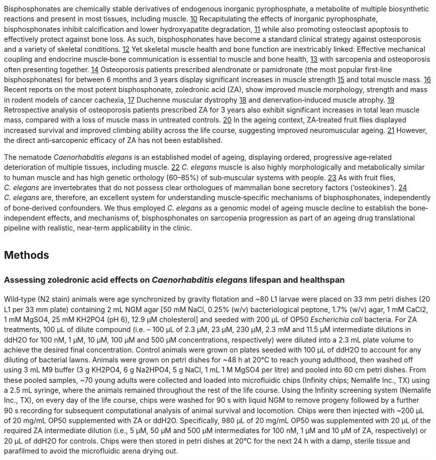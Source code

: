 Bisphosphonates are chemically stable derivatives of endogenous inorganic pyrophosphate, a metabolite of multiple biosynthetic reactions and present in most tissues, including muscle. [10](#jcsm13335-bib-0010) Recapitulating the effects of inorganic pyrophosphate, bisphosphonates inhibit calcification and lower hydroxyapatite degradation, [11](#jcsm13335-bib-0011) while also promoting osteoclast apoptosis to effectively protect against bone loss. As such, bisphosphonates have become a standard clinical strategy against osteoporosis and a variety of skeletal conditions. [12](#jcsm13335-bib-0012) Yet skeletal muscle health and bone function are inextricably linked: Effective mechanical coupling and endocrine muscle‐bone communication is essential to muscle and bone health, [13](#jcsm13335-bib-0013) with sarcopenia and osteoporosis often presenting together. [14](#jcsm13335-bib-0014) Osteoporosis patients prescribed alendronate or pamidronate (the most popular first‐line bisphosphonates) for between 6 months and 3 years display significant increases in muscle strength [15](#jcsm13335-bib-0015) and total muscle mass. [16](#jcsm13335-bib-0016) Recent reports on the most potent bisphosphonate, zoledronic acid (ZA), show improved muscle morphology, strength and mass in rodent models of cancer cachexia, [17](#jcsm13335-bib-0017) Duchenne muscular dystrophy [18](#jcsm13335-bib-0018) and denervation‐induced muscle atrophy. [19](#jcsm13335-bib-0019) Retrospective analysis of osteoporosis patients prescribed ZA for 3 years also exhibit significant increases in total lean muscle mass, compared with a loss of muscle mass in untreated controls. [20](#jcsm13335-bib-0020) In the ageing context, ZA‐treated fruit flies displayed increased survival and improved climbing ability across the life course, suggesting improved neuromuscular ageing. [21](#jcsm13335-bib-0021) However, the direct anti‐sarcopenic efficacy of ZA has not been established.

The nematode _Caenorhabditis elegans_ is an established model of ageing, displaying ordered, progressive age‐related deterioration of multiple tissues, including muscle. [22](#jcsm13335-bib-0022) _C. elegans_ muscle is also highly morphologically and metabolically similar to human muscle and has high genetic orthology (60–85%) of sub‐muscular systems with people. [23](#jcsm13335-bib-0023) As with fruit flies, _C. elegans_ are invertebrates that do not possess clear orthologues of mammalian bone secretory factors (‘osteokines’). [24](#jcsm13335-bib-0024) _C. elegans_ are, therefore, an excellent system for understanding muscle‐specific mechanisms of bisphosphonates, independently of bone‐derived confounders. We thus employed _C. elegans_ as a genomic model of ageing muscle decline to establish the bone‐independent effects, and mechanisms of, bisphosphonates on sarcopenia progression as part of an ageing drug translational pipeline with realistic, near‐term applicability in the clinic.

## Methods

### Assessing zoledronic acid effects on _Caenorhabditis elegans_ lifespan and healthspan

Wild‐type (N2 stain) animals were age synchronized by gravity flotation and ~80 L1 larvae were placed on 33 mm petri dishes (20 L1 per 33 mm plate) containing 2 mL NGM agar \[50 mM NaCl, 0.25% (w/v) bacteriological peptone, 1.7% (w/v) agar, 1 mM CaCl2, 1 mM MgSO4, 25 mM KH2PO4 (pH 6), 12.9 μM cholesterol\] and seeded with 200 μL of OP50 _Escherichia coli_ bacteria. For ZA treatments, 100 μL of dilute compound (i.e. – 100 μL of 2.3 μM, 23 μM, 230 μM, 2.3 mM and 11.5 μM intermediate dilutions in ddH2O for 100 nM, 1 μM, 10 μM, 100 μM and 500 μM concentrations, respectively) were diluted into a 2.3 mL plate volume to achieve the desired final concentration. Control animals were grown on plates seeded with 100 μL of ddH2O to account for any diluting of bacterial lawns. Animals were grown on petri dishes for ~48 h at 20°C to reach young adulthood, then washed off using 3 mL M9 buffer (3 g KH2PO4, 6 g Na2HPO4, 5 g NaCl, 1 mL 1 M MgSO4 per litre) and pooled into 60 cm petri dishes. From these pooled samples, ~70 young adults were collected and loaded into microfluidic chips (Infinity chips; Nemalife Inc., TX) using a 2.5 mL syringe, where the animals remained throughout the rest of the life course. Using the Infinity screening system (Nemalife Inc., TX), on every day of the life course, chips were washed for 90 s with liquid NGM to remove progeny followed by a further 90 s recording for subsequent computational analysis of animal survival and locomotion. Chips were then injected with ~200 μL of 20 mg/mL OP50 supplemented with ZA or ddH2O. Specifically, 980 μL of 20 mg/mL OP50 was supplemented with 20 μL of the required ZA intermediate dilution (i.e., 5 μM, 50 μM and 500 μM intermediates for 100 nM, 1 μM and 10 μM of ZA, respectively) or 20 μL of ddH2O for controls. Chips were then stored in petri dishes at 20°C for the next 24 h with a damp, sterile tissue and parafilmed to avoid the microfluidic arena drying out.
